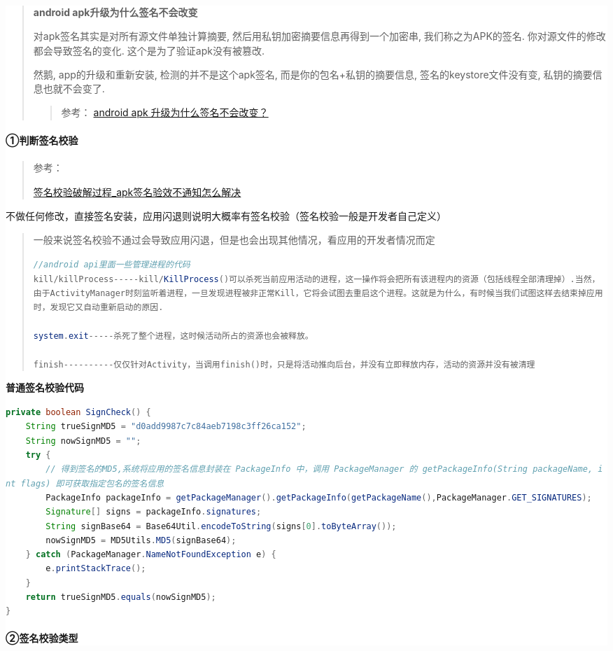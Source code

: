 > **android apk升级为什么签名不会改变**
>
> 对apk签名其实是对所有源文件单独计算摘要, 然后用私钥加密摘要信息再得到一个加密串, 我们称之为APK的签名. 你对源文件的修改都会导致签名的变化. 这个是为了验证apk没有被篡改.
>
> 然鹅, app的升级和重新安装, 检测的并不是这个apk签名, 而是你的包名+私钥的摘要信息, 签名的keystore文件没有变, 私钥的摘要信息也就不会变了.
>
> > 参考： [android apk 升级为什么签名不会改变？](https://www.zhihu.com/question/266891554) 





#### ①判断签名校验

> 参考：
>
>  [签名校验破解过程_apk签名验效不通知怎么解决](https://blog.csdn.net/JiaoMaGe/article/details/103028219) 

不做任何修改，直接签名安装，应用闪退则说明大概率有签名校验（签名校验一般是开发者自己定义）

> 一般来说签名校验不通过会导致应用闪退，但是也会出现其他情况，看应用的开发者情况而定
>
> ```java
> //android api里面一些管理进程的代码
> kill/killProcess-----kill/KillProcess()可以杀死当前应用活动的进程，这一操作将会把所有该进程内的资源（包括线程全部清理掉）.当然，由于ActivityManager时刻监听着进程，一旦发现进程被非正常Kill，它将会试图去重启这个进程。这就是为什么，有时候当我们试图这样去结束掉应用时，发现它又自动重新启动的原因.
> 
> system.exit-----杀死了整个进程，这时候活动所占的资源也会被释放。
> 
> finish----------仅仅针对Activity，当调用finish()时，只是将活动推向后台，并没有立即释放内存，活动的资源并没有被清理
> ```

**普通签名校验代码**

```java
private boolean SignCheck() {
    String trueSignMD5 = "d0add9987c7c84aeb7198c3ff26ca152";
    String nowSignMD5 = "";
    try {
        // 得到签名的MD5,系统将应用的签名信息封装在 PackageInfo 中，调用 PackageManager 的 getPackageInfo(String packageName, int flags) 即可获取指定包名的签名信息
        PackageInfo packageInfo = getPackageManager().getPackageInfo(getPackageName(),PackageManager.GET_SIGNATURES);
        Signature[] signs = packageInfo.signatures;
        String signBase64 = Base64Util.encodeToString(signs[0].toByteArray());
        nowSignMD5 = MD5Utils.MD5(signBase64);
    } catch (PackageManager.NameNotFoundException e) {
        e.printStackTrace();
    }
    return trueSignMD5.equals(nowSignMD5);
}
```



#### ②签名校验类型
